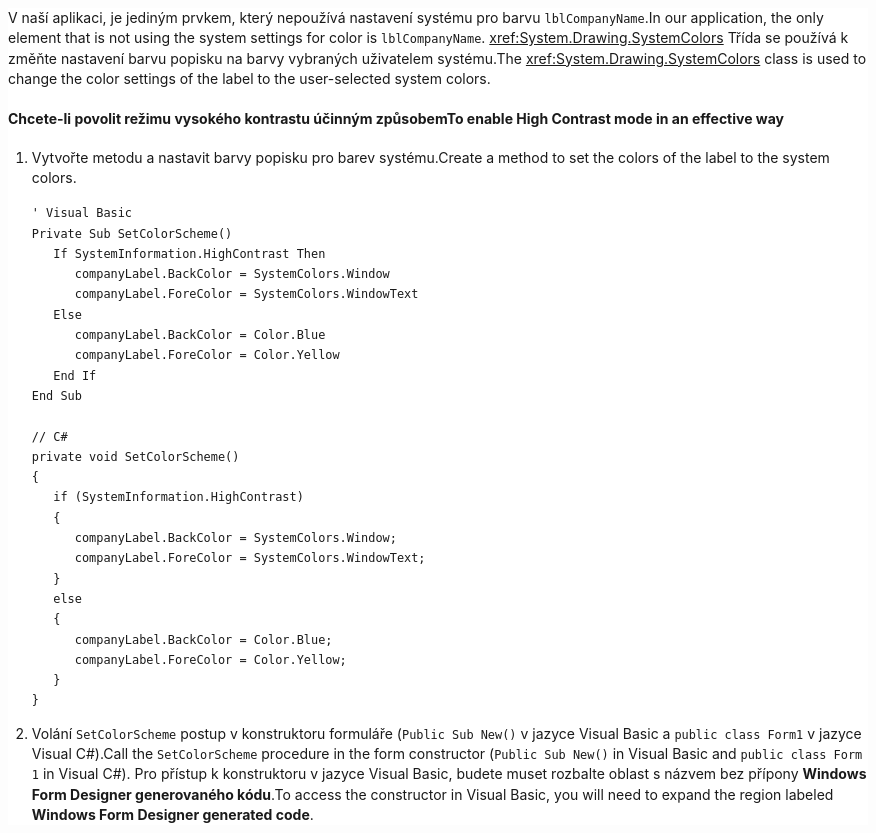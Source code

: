  <span data-ttu-id="40c7a-314">V naší aplikaci, je jediným prvkem, který nepoužívá nastavení systému pro barvu `lblCompanyName`.</span><span class="sxs-lookup"><span data-stu-id="40c7a-314">In our application, the only element that is not using the system settings for color is `lblCompanyName`.</span></span> <span data-ttu-id="40c7a-315"><xref:System.Drawing.SystemColors> Třída se používá k změňte nastavení barvu popisku na barvy vybraných uživatelem systému.</span><span class="sxs-lookup"><span data-stu-id="40c7a-315">The <xref:System.Drawing.SystemColors> class is used to change the color settings of the label to the user-selected system colors.</span></span>  
  
#### <a name="to-enable-high-contrast-mode-in-an-effective-way"></a><span data-ttu-id="40c7a-316">Chcete-li povolit režimu vysokého kontrastu účinným způsobem</span><span class="sxs-lookup"><span data-stu-id="40c7a-316">To enable High Contrast mode in an effective way</span></span>  
  
1.  <span data-ttu-id="40c7a-317">Vytvořte metodu a nastavit barvy popisku pro barev systému.</span><span class="sxs-lookup"><span data-stu-id="40c7a-317">Create a method to set the colors of the label to the system colors.</span></span>  
  
    ```  
    ' Visual Basic  
    Private Sub SetColorScheme()  
       If SystemInformation.HighContrast Then  
          companyLabel.BackColor = SystemColors.Window  
          companyLabel.ForeColor = SystemColors.WindowText  
       Else  
          companyLabel.BackColor = Color.Blue  
          companyLabel.ForeColor = Color.Yellow  
       End If  
    End Sub  
  
    // C#  
    private void SetColorScheme()  
    {  
       if (SystemInformation.HighContrast)  
       {  
          companyLabel.BackColor = SystemColors.Window;  
          companyLabel.ForeColor = SystemColors.WindowText;  
       }  
       else  
       {  
          companyLabel.BackColor = Color.Blue;  
          companyLabel.ForeColor = Color.Yellow;  
       }  
    }  
    ```  
  
2.  <span data-ttu-id="40c7a-318">Volání `SetColorScheme` postup v konstruktoru formuláře (`Public Sub New()` v jazyce Visual Basic a `public class Form1` v jazyce Visual C#).</span><span class="sxs-lookup"><span data-stu-id="40c7a-318">Call the `SetColorScheme` procedure in the form constructor (`Public Sub New()` in Visual Basic and `public class Form1` in Visual C#).</span></span> <span data-ttu-id="40c7a-319">Pro přístup k konstruktoru v jazyce Visual Basic, budete muset rozbalte oblast s názvem bez přípony **Windows Form Designer generovaného kódu**.</span><span class="sxs-lookup"><span data-stu-id="40c7a-319">To access the constructor in Visual Basic, you will need to expand the region labeled **Windows Form Designer generated code**.</span></span>  
  